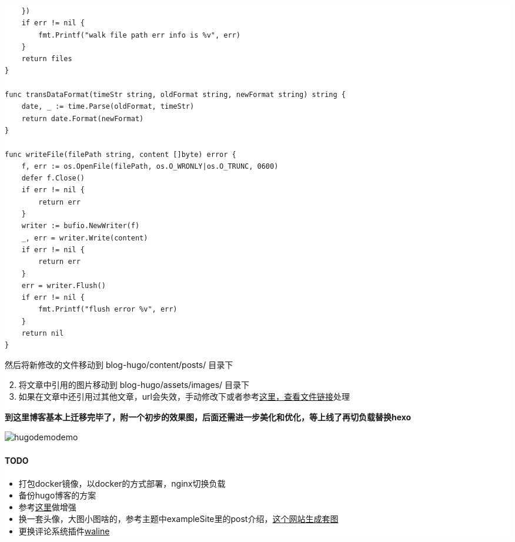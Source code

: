 ```
	})
	if err != nil {
		fmt.Printf("walk file path err info is %v", err)
	}
	return files
}

func transDataFormat(timeStr string, oldFormat string, newFormat string) string {
	date, _ := time.Parse(oldFormat, timeStr)
	return date.Format(newFormat)
}

func writeFile(filePath string, content []byte) error {
	f, err := os.OpenFile(filePath, os.O_WRONLY|os.O_TRUNC, 0600)
	defer f.Close()
	if err != nil {
		return err
	}
	writer := bufio.NewWriter(f)
	_, err = writer.Write(content)
	if err != nil {
		return err
	}
	err = writer.Flush()
	if err != nil {
		fmt.Printf("flush error %v", err)
	}
	return nil
}

```

然后将新修改的文件移动到 blog-hugo/content/posts/ 目录下

2. 将文章中引用的图片移动到 blog-hugo/assets/images/ 目录下
3. 如果在文章中还引用过其他文章，url会失效，手动修改下或者参考[这里，查看文件链接](https://liujiacai.net/blog/2020/12/05/hexo-to-hugo/)处理

**到这里博客基本上迁移完毕了，附一个初步的效果图，后面还需进一步美化和优化，等上线了再切负载替换hexo**

![hugodemodemo](/images/hugodemo.png)

#### TODO

* 打包docker镜像，以docker的方式部署，nginx切换负载
* 备份hugo博客的方案
* 参考[这里](https://lewky.cn/tags/hugo/)做增强
* 换一套头像，大图小图啥的，参考主题中exampleSite里的post介绍，[这个网站生成套图](https://realfavicongenerator.net/)
* 更换评论系统插件[waline](https://waline.js.org/)

